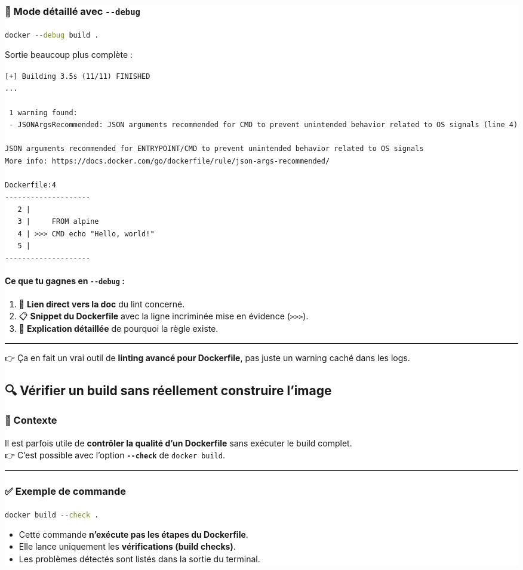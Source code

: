 ### 📖 Mode détaillé avec `--debug`

```bash
docker --debug build .
```

Sortie beaucoup plus complète :

```
[+] Building 3.5s (11/11) FINISHED
...

 1 warning found:
 - JSONArgsRecommended: JSON arguments recommended for CMD to prevent unintended behavior related to OS signals (line 4)

JSON arguments recommended for ENTRYPOINT/CMD to prevent unintended behavior related to OS signals
More info: https://docs.docker.com/go/dockerfile/rule/json-args-recommended/

Dockerfile:4
--------------------
   2 |
   3 |     FROM alpine
   4 | >>> CMD echo "Hello, world!"
   5 |
--------------------
```

#### Ce que tu gagnes en `--debug` :

1. 📌 **Lien direct vers la doc** du lint concerné.
2. 📋 **Snippet du Dockerfile** avec la ligne incriminée mise en évidence (`>>>`).
3. 📝 **Explication détaillée** de pourquoi la règle existe.

***

👉 Ça en fait un vrai outil de **linting avancé pour Dockerfile**, pas juste un warning caché dans les logs.

## 🔍 Vérifier un build sans réellement construire l’image

### 📌 Contexte

Il est parfois utile de **contrôler la qualité d’un Dockerfile** sans exécuter le build complet.\
👉 C’est possible avec l’option **`--check`** de `docker build`.

***

### ✅ Exemple de commande

```bash
docker build --check .
```

* Cette commande **n’exécute pas les étapes du Dockerfile**.
* Elle lance uniquement les **vérifications (build checks)**.
* Les problèmes détectés sont listés dans la sortie du terminal.
